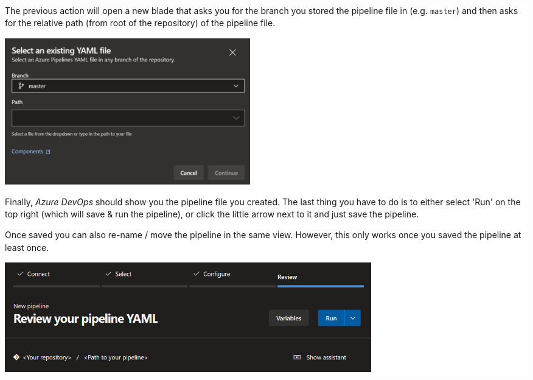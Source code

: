The previous action will open a new blade that asks you for the branch you stored the pipeline file in (e.g. `master`) and then asks for the relative path (from root of the repository) of the pipeline file.

<img src="./media/pipelineNew5.png" alt="Register new pipeline step 5" height="240">

Finally, _Azure DevOps_ should show you the pipeline file you created. The last thing you have to do is to either select 'Run' on the top right (which will save & run the pipeline), or click the little arrow next to it and just save the pipeline.

Once saved you can also re-name / move the pipeline in the same view. However, this only works once you saved the pipeline at least once.

<img src="./media/pipelineNew6.png" alt="Register new pipeline step 6" height="180">
